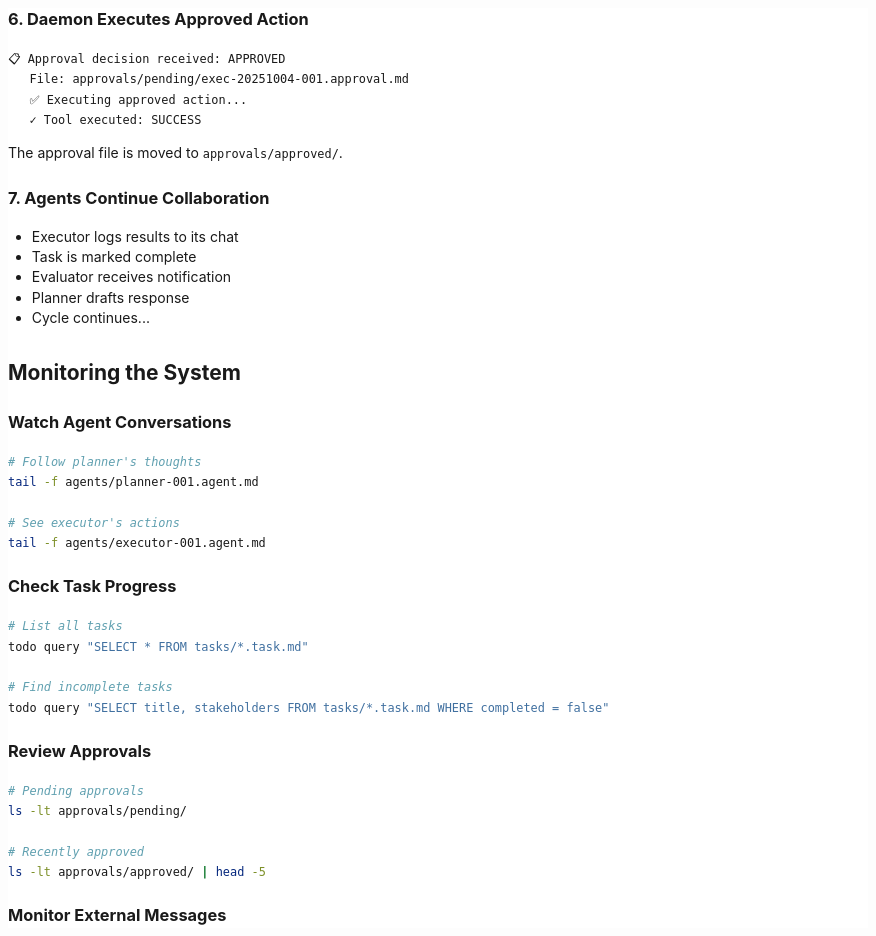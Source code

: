 ### 6. Daemon Executes Approved Action

```
📋 Approval decision received: APPROVED
   File: approvals/pending/exec-20251004-001.approval.md
   ✅ Executing approved action...
   ✓ Tool executed: SUCCESS
```

The approval file is moved to `approvals/approved/`.

### 7. Agents Continue Collaboration

- Executor logs results to its chat
- Task is marked complete
- Evaluator receives notification
- Planner drafts response
- Cycle continues...

## Monitoring the System

### Watch Agent Conversations

```bash
# Follow planner's thoughts
tail -f agents/planner-001.agent.md

# See executor's actions
tail -f agents/executor-001.agent.md
```

### Check Task Progress

```bash
# List all tasks
todo query "SELECT * FROM tasks/*.task.md"

# Find incomplete tasks
todo query "SELECT title, stakeholders FROM tasks/*.task.md WHERE completed = false"
```

### Review Approvals

```bash
# Pending approvals
ls -lt approvals/pending/

# Recently approved
ls -lt approvals/approved/ | head -5
```

### Monitor External Messages
